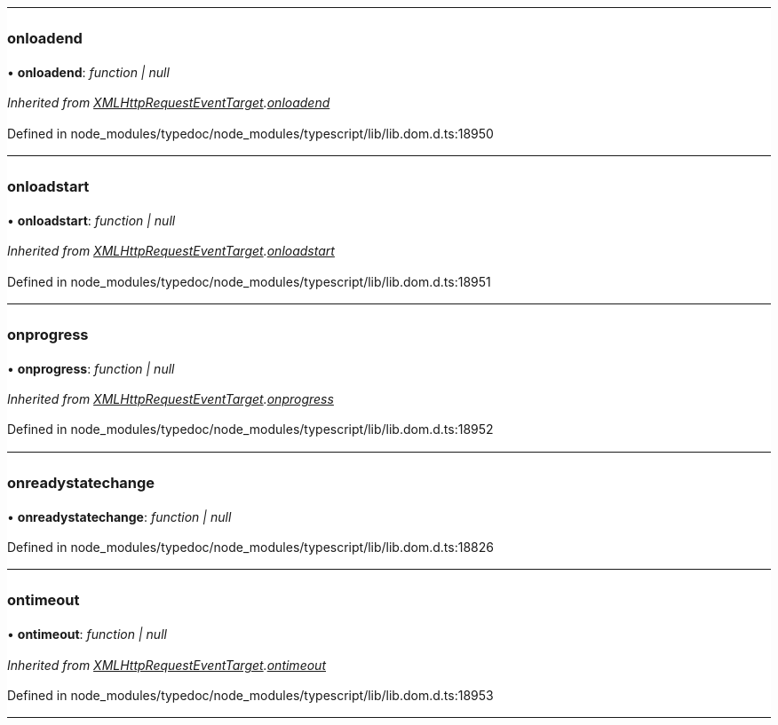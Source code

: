 ___

###  onloadend

• **onloadend**: *function | null*

*Inherited from [XMLHttpRequestEventTarget](_node_modules_typedoc_node_modules_typescript_lib_lib_dom_d_.xmlhttprequesteventtarget.md).[onloadend](_node_modules_typedoc_node_modules_typescript_lib_lib_dom_d_.xmlhttprequesteventtarget.md#onloadend)*

Defined in node_modules/typedoc/node_modules/typescript/lib/lib.dom.d.ts:18950

___

###  onloadstart

• **onloadstart**: *function | null*

*Inherited from [XMLHttpRequestEventTarget](_node_modules_typedoc_node_modules_typescript_lib_lib_dom_d_.xmlhttprequesteventtarget.md).[onloadstart](_node_modules_typedoc_node_modules_typescript_lib_lib_dom_d_.xmlhttprequesteventtarget.md#onloadstart)*

Defined in node_modules/typedoc/node_modules/typescript/lib/lib.dom.d.ts:18951

___

###  onprogress

• **onprogress**: *function | null*

*Inherited from [XMLHttpRequestEventTarget](_node_modules_typedoc_node_modules_typescript_lib_lib_dom_d_.xmlhttprequesteventtarget.md).[onprogress](_node_modules_typedoc_node_modules_typescript_lib_lib_dom_d_.xmlhttprequesteventtarget.md#onprogress)*

Defined in node_modules/typedoc/node_modules/typescript/lib/lib.dom.d.ts:18952

___

###  onreadystatechange

• **onreadystatechange**: *function | null*

Defined in node_modules/typedoc/node_modules/typescript/lib/lib.dom.d.ts:18826

___

###  ontimeout

• **ontimeout**: *function | null*

*Inherited from [XMLHttpRequestEventTarget](_node_modules_typedoc_node_modules_typescript_lib_lib_dom_d_.xmlhttprequesteventtarget.md).[ontimeout](_node_modules_typedoc_node_modules_typescript_lib_lib_dom_d_.xmlhttprequesteventtarget.md#ontimeout)*

Defined in node_modules/typedoc/node_modules/typescript/lib/lib.dom.d.ts:18953

___
